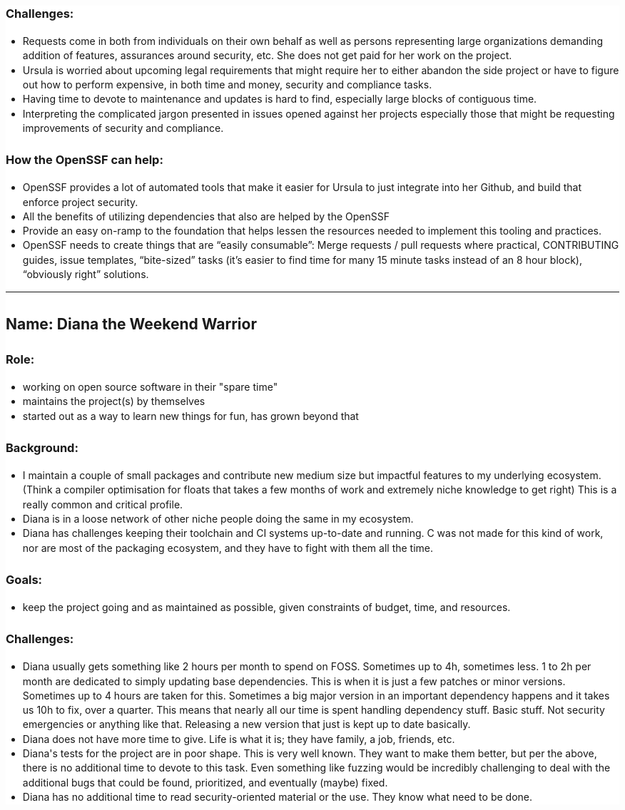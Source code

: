 ### Challenges:
- Requests come in both from individuals on their own behalf as well as persons representing large organizations demanding addition of features, assurances around security, etc. She does not get paid for her work on the project.
- Ursula is worried about upcoming legal requirements that might require her to either abandon the side project or have to figure out how to perform expensive, in both time and money, security and compliance tasks.
- Having time to devote to maintenance and updates is hard to find, especially large blocks of contiguous time.
- Interpreting the complicated jargon presented in issues opened against her projects especially those that might be requesting improvements of security and compliance.

### How the OpenSSF can help:
- OpenSSF provides a lot of automated tools that make it easier for Ursula to just integrate into her Github, and build that enforce project security.
- All the benefits of utilizing dependencies that also are helped by the OpenSSF
- Provide an easy on-ramp to the foundation that helps lessen the resources needed to implement this tooling and practices.
- OpenSSF needs to create things that are “easily consumable”: Merge requests / pull requests where practical, CONTRIBUTING guides, issue templates, “bite-sized” tasks (it’s easier to find time for many 15 minute tasks instead of an 8 hour block), “obviously right” solutions.

---

## Name: Diana the Weekend Warrior

### Role:
- working on open source software in their "spare time"
- maintains the project(s) by themselves
- started out as a way to learn new things for fun, has grown beyond that

 ### Background:
- I maintain a couple of small packages and contribute new medium size but impactful features to my underlying ecosystem. (Think a compiler optimisation for floats that takes a few months of work and extremely niche knowledge to get right) This is a really common and critical profile.
- Diana is in a loose network of other niche people doing the same in my ecosystem.
- Diana has challenges keeping their toolchain and CI systems up-to-date and running. C was not made for this kind of work, nor are most of the packaging ecosystem, and they have to fight with them all the time.
  
### Goals:
- keep the project going and as maintained as possible, given constraints of budget, time, and resources.
  
### Challenges:
- Diana usually gets something like 2 hours per month to spend on FOSS. Sometimes up to 4h, sometimes less. 1 to 2h per month are dedicated to simply updating base dependencies. This is when it is just a few patches or minor versions. Sometimes up to 4 hours are taken for this. Sometimes a big major version in an important dependency happens and it takes us 10h to fix, over a quarter. This means that nearly all our time is spent handling dependency stuff. Basic stuff. Not security emergencies or anything like that. Releasing a new version that just is kept up to date basically.
- Diana does not have more time to give. Life is what it is; they have family, a job, friends, etc.
- Diana's tests for the project are in poor shape.  This is very well known.  They want to make them better, but per the above, there is no additional time to devote to this task.  Even something like fuzzing would be incredibly challenging to deal with the additional bugs that could be found, prioritized, and eventually (maybe) fixed.
- Diana has no additional time to read security-oriented material or the use. They know what need to be done.